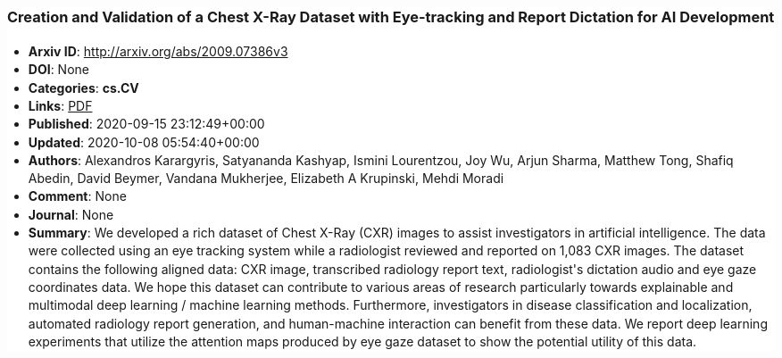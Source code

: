 

### Creation and Validation of a Chest X-Ray Dataset with Eye-tracking and Report Dictation for AI Development
- **Arxiv ID**: http://arxiv.org/abs/2009.07386v3
- **DOI**: None
- **Categories**: **cs.CV**
- **Links**: [PDF](http://arxiv.org/pdf/2009.07386v3)
- **Published**: 2020-09-15 23:12:49+00:00
- **Updated**: 2020-10-08 05:54:40+00:00
- **Authors**: Alexandros Karargyris, Satyananda Kashyap, Ismini Lourentzou, Joy Wu, Arjun Sharma, Matthew Tong, Shafiq Abedin, David Beymer, Vandana Mukherjee, Elizabeth A Krupinski, Mehdi Moradi
- **Comment**: None
- **Journal**: None
- **Summary**: We developed a rich dataset of Chest X-Ray (CXR) images to assist investigators in artificial intelligence. The data were collected using an eye tracking system while a radiologist reviewed and reported on 1,083 CXR images. The dataset contains the following aligned data: CXR image, transcribed radiology report text, radiologist's dictation audio and eye gaze coordinates data. We hope this dataset can contribute to various areas of research particularly towards explainable and multimodal deep learning / machine learning methods. Furthermore, investigators in disease classification and localization, automated radiology report generation, and human-machine interaction can benefit from these data. We report deep learning experiments that utilize the attention maps produced by eye gaze dataset to show the potential utility of this data.



